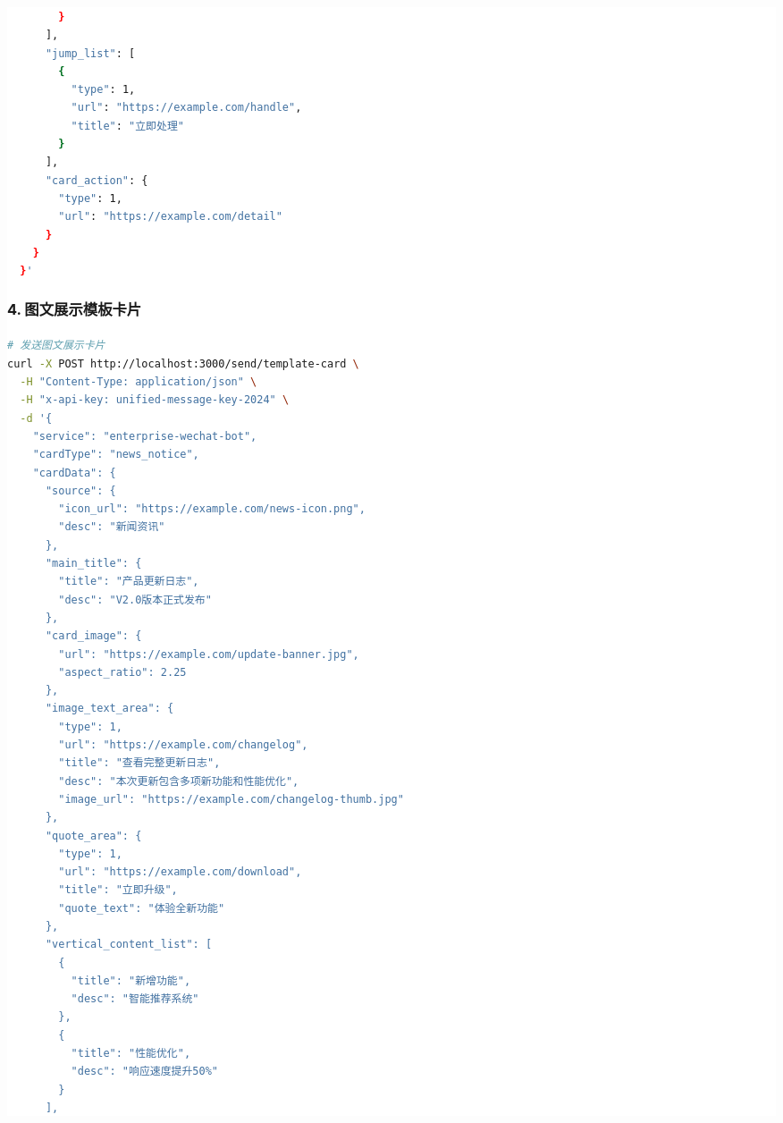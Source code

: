 ```bash
        }
      ],
      "jump_list": [
        {
          "type": 1,
          "url": "https://example.com/handle",
          "title": "立即处理"
        }
      ],
      "card_action": {
        "type": 1,
        "url": "https://example.com/detail"
      }
    }
  }'
```

### 4. 图文展示模板卡片

```bash
# 发送图文展示卡片
curl -X POST http://localhost:3000/send/template-card \
  -H "Content-Type: application/json" \
  -H "x-api-key: unified-message-key-2024" \
  -d '{
    "service": "enterprise-wechat-bot",
    "cardType": "news_notice",
    "cardData": {
      "source": {
        "icon_url": "https://example.com/news-icon.png",
        "desc": "新闻资讯"
      },
      "main_title": {
        "title": "产品更新日志",
        "desc": "V2.0版本正式发布"
      },
      "card_image": {
        "url": "https://example.com/update-banner.jpg",
        "aspect_ratio": 2.25
      },
      "image_text_area": {
        "type": 1,
        "url": "https://example.com/changelog",
        "title": "查看完整更新日志",
        "desc": "本次更新包含多项新功能和性能优化",
        "image_url": "https://example.com/changelog-thumb.jpg"
      },
      "quote_area": {
        "type": 1,
        "url": "https://example.com/download",
        "title": "立即升级",
        "quote_text": "体验全新功能"
      },
      "vertical_content_list": [
        {
          "title": "新增功能",
          "desc": "智能推荐系统"
        },
        {
          "title": "性能优化",
          "desc": "响应速度提升50%"
        }
      ],
```